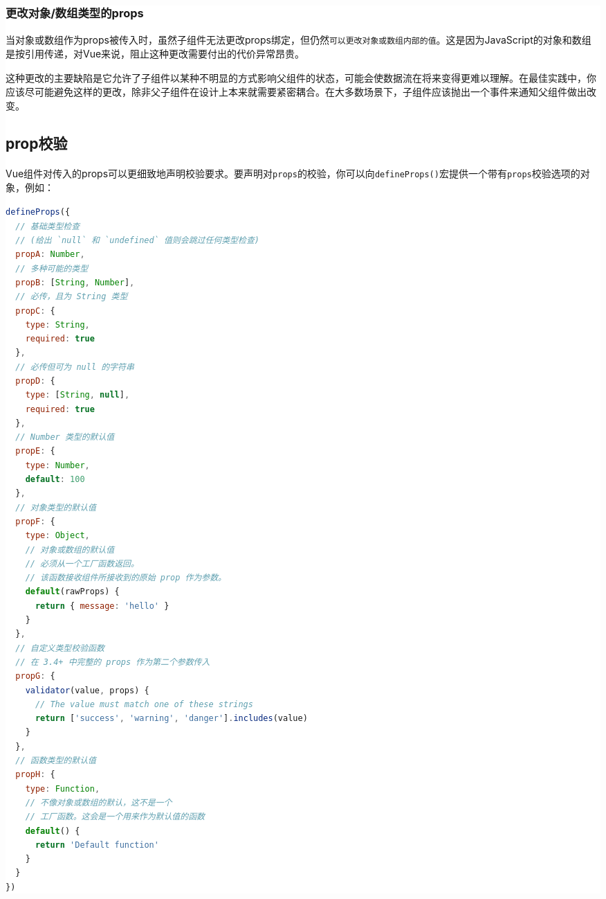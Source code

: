 ### 更改对象/数组类型的props​

当对象或数组作为props被传入时，虽然子组件无法更改props绑定，但仍然`可以更改对象或数组内部的值`。这是因为JavaScript的对象和数组是按引用传递，对Vue来说，阻止这种更改需要付出的代价异常昂贵。

这种更改的主要缺陷是它允许了子组件以某种不明显的方式影响父组件的状态，可能会使数据流在将来变得更难以理解。在最佳实践中，你应该尽可能避免这样的更改，除非父子组件在设计上本来就需要紧密耦合。在大多数场景下，子组件应该抛出一个事件来通知父组件做出改变。

## prop校验​
Vue组件对传入的props可以更细致地声明校验要求。要声明对`props`的校验，你可以向`defineProps()`宏提供一个带有`props`校验选项的对象，例如：

```js
defineProps({
  // 基础类型检查
  // (给出 `null` 和 `undefined` 值则会跳过任何类型检查)
  propA: Number,
  // 多种可能的类型
  propB: [String, Number],
  // 必传，且为 String 类型
  propC: {
    type: String,
    required: true
  },
  // 必传但可为 null 的字符串
  propD: {
    type: [String, null],
    required: true
  },
  // Number 类型的默认值
  propE: {
    type: Number,
    default: 100
  },
  // 对象类型的默认值
  propF: {
    type: Object,
    // 对象或数组的默认值
    // 必须从一个工厂函数返回。
    // 该函数接收组件所接收到的原始 prop 作为参数。
    default(rawProps) {
      return { message: 'hello' }
    }
  },
  // 自定义类型校验函数
  // 在 3.4+ 中完整的 props 作为第二个参数传入
  propG: {
    validator(value, props) {
      // The value must match one of these strings
      return ['success', 'warning', 'danger'].includes(value)
    }
  },
  // 函数类型的默认值
  propH: {
    type: Function,
    // 不像对象或数组的默认，这不是一个
    // 工厂函数。这会是一个用来作为默认值的函数
    default() {
      return 'Default function'
    }
  }
})
```
